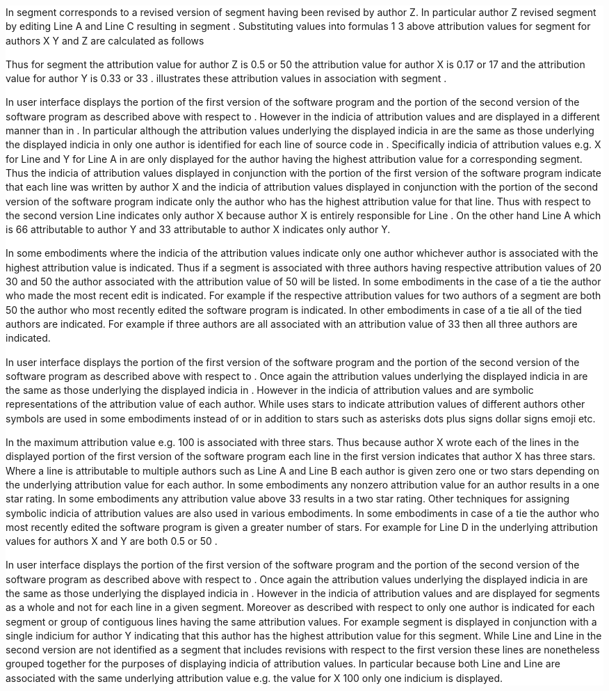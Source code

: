 In segment corresponds to a revised version of segment having been revised by author Z. In particular author Z revised segment by editing Line A and Line C resulting in segment . Substituting values into formulas 1 3 above attribution values for segment for authors X Y and Z are calculated as follows 

Thus for segment the attribution value for author Z is 0.5 or 50 the attribution value for author X is 0.17 or 17 and the attribution value for author Y is 0.33 or 33 . illustrates these attribution values in association with segment .

In user interface displays the portion of the first version of the software program and the portion of the second version of the software program as described above with respect to . However in the indicia of attribution values and are displayed in a different manner than in . In particular although the attribution values underlying the displayed indicia in are the same as those underlying the displayed indicia in only one author is identified for each line of source code in . Specifically indicia of attribution values e.g. X for Line and Y for Line A in are only displayed for the author having the highest attribution value for a corresponding segment. Thus the indicia of attribution values displayed in conjunction with the portion of the first version of the software program indicate that each line was written by author X and the indicia of attribution values displayed in conjunction with the portion of the second version of the software program indicate only the author who has the highest attribution value for that line. Thus with respect to the second version Line indicates only author X because author X is entirely responsible for Line . On the other hand Line A which is 66 attributable to author Y and 33 attributable to author X indicates only author Y.

In some embodiments where the indicia of the attribution values indicate only one author whichever author is associated with the highest attribution value is indicated. Thus if a segment is associated with three authors having respective attribution values of 20 30 and 50 the author associated with the attribution value of 50 will be listed. In some embodiments in the case of a tie the author who made the most recent edit is indicated. For example if the respective attribution values for two authors of a segment are both 50 the author who most recently edited the software program is indicated. In other embodiments in case of a tie all of the tied authors are indicated. For example if three authors are all associated with an attribution value of 33 then all three authors are indicated.

In user interface displays the portion of the first version of the software program and the portion of the second version of the software program as described above with respect to . Once again the attribution values underlying the displayed indicia in are the same as those underlying the displayed indicia in . However in the indicia of attribution values and are symbolic representations of the attribution value of each author. While uses stars to indicate attribution values of different authors other symbols are used in some embodiments instead of or in addition to stars such as asterisks dots plus signs dollar signs emoji etc.

In the maximum attribution value e.g. 100 is associated with three stars. Thus because author X wrote each of the lines in the displayed portion of the first version of the software program each line in the first version indicates that author X has three stars. Where a line is attributable to multiple authors such as Line A and Line B each author is given zero one or two stars depending on the underlying attribution value for each author. In some embodiments any nonzero attribution value for an author results in a one star rating. In some embodiments any attribution value above 33 results in a two star rating. Other techniques for assigning symbolic indicia of attribution values are also used in various embodiments. In some embodiments in case of a tie the author who most recently edited the software program is given a greater number of stars. For example for Line D in the underlying attribution values for authors X and Y are both 0.5 or 50 .

In user interface displays the portion of the first version of the software program and the portion of the second version of the software program as described above with respect to . Once again the attribution values underlying the displayed indicia in are the same as those underlying the displayed indicia in . However in the indicia of attribution values and are displayed for segments as a whole and not for each line in a given segment. Moreover as described with respect to only one author is indicated for each segment or group of contiguous lines having the same attribution values. For example segment is displayed in conjunction with a single indicium for author Y indicating that this author has the highest attribution value for this segment. While Line and Line in the second version are not identified as a segment that includes revisions with respect to the first version these lines are nonetheless grouped together for the purposes of displaying indicia of attribution values. In particular because both Line and Line are associated with the same underlying attribution value e.g. the value for X 100 only one indicium is displayed.

